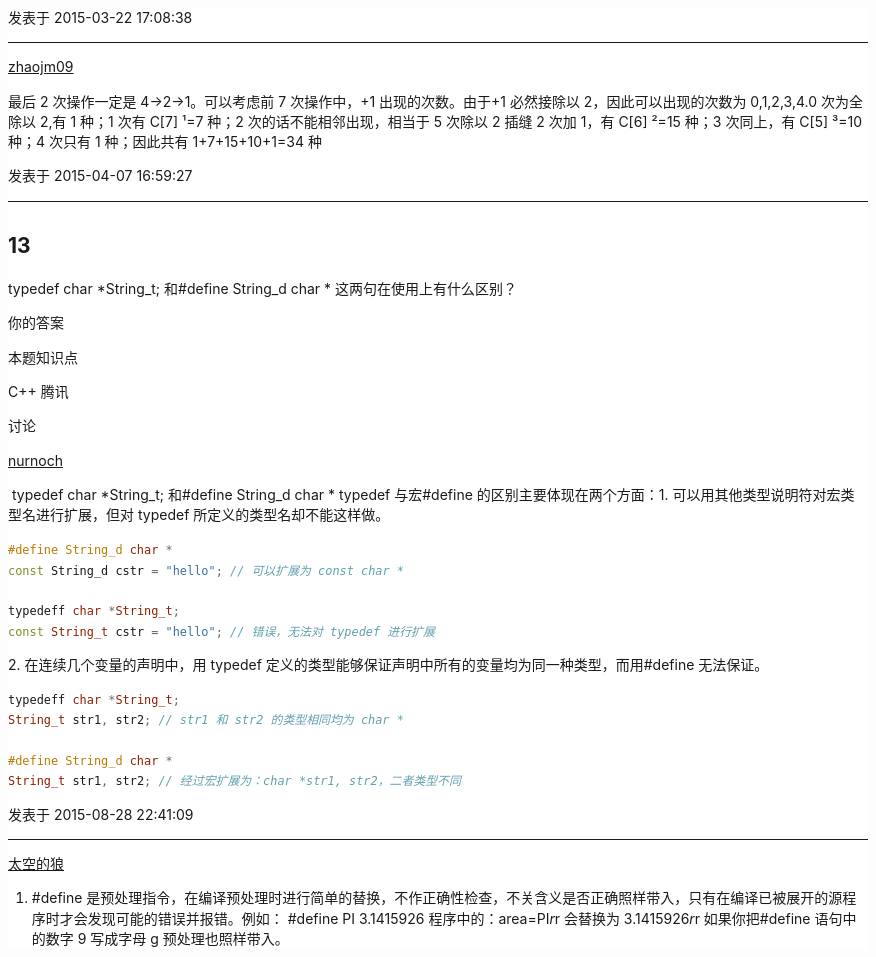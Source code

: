 发表于 2015-03-22 17:08:38

* * *

[zhaojm09](https://www.nowcoder.com/profile/324775)

最后 2 次操作一定是 4->2->1。可以考虑前 7 次操作中，+1 出现的次数。由于+1 必然接除以 2，因此可以出现的次数为 0,1,2,3,4\.0 次为全除以 2,有 1 种；1 次有 C[7] ¹=7 种；2 次的话不能相邻出现，相当于 5 次除以 2 插缝 2 次加 1，有 C[6] ²=15 种；3 次同上，有 C[5] ³=10 种；4 次只有 1 种；因此共有 1+7+15+10+1=34 种

发表于 2015-04-07 16:59:27

* * *

## 13

typedef char *String_t; 和#define String_d char * 这两句在使用上有什么区别？

你的答案

本题知识点

C++ 腾讯

讨论

[nurnoch](https://www.nowcoder.com/profile/1023)

 typedef char *String_t; 和#define String_d char * typedef 与宏#define 的区别主要体现在两个方面：1. 可以用其他类型说明符对宏类型名进行扩展，但对 typedef 所定义的类型名却不能这样做。

```cpp
#define String_d char *
const String_d cstr = "hello"; // 可以扩展为 const char *

typedeff char *String_t;
const String_t cstr = "hello"; // 错误，无法对 typedef 进行扩展
```

2. 在连续几个变量的声明中，用 typedef 定义的类型能够保证声明中所有的变量均为同一种类型，而用#define 无法保证。

```cpp
typedeff char *String_t;
String_t str1, str2; // str1 和 str2 的类型相同均为 char *

#define String_d char *
String_t str1, str2; // 经过宏扩展为：char *str1, str2，二者类型不同
```

发表于 2015-08-28 22:41:09

* * *

[太空的狼](https://www.nowcoder.com/profile/801769)

1) #define 是预处理指令，在编译预处理时进行简单的替换，不作正确性检查，不关含义是否正确照样带入，只有在编译已被展开的源程序时才会发现可能的错误并报错。例如：
#define PI 3.1415926
程序中的：area=PI*r*r 会替换为 3.1415926*r*r
如果你把#define 语句中的数字 9 写成字母 g 预处理也照样带入。
